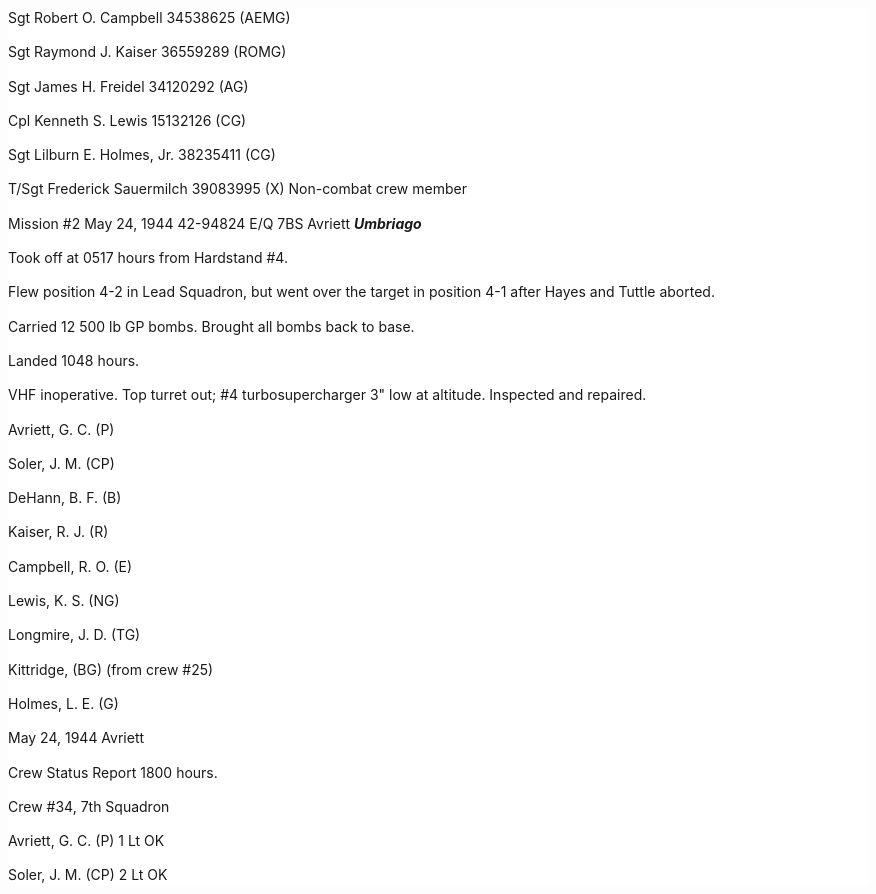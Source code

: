 Sgt Robert O.
Campbell 34538625 (AEMG)

Sgt Raymond J.
Kaiser 36559289 (ROMG)

Sgt James H.
Freidel 34120292 (AG)

Cpl Kenneth S.
Lewis 15132126 (CG)

Sgt Lilburn E.
Holmes, Jr. 38235411 (CG) 

T/Sgt Frederick
Sauermilch 39083995 (X) Non-combat crew member

Mission #2 May 24, 1944 42-94824 E/Q 7BS Avriett ***Umbriago***

Took off at 0517 hours from Hardstand #4.

Flew position 4-2 in Lead Squadron, but went over the target
in position 4-1 after Hayes and Tuttle aborted.

Carried 12 500 lb GP bombs. Brought all bombs back to base.

Landed 1048 hours.

VHF inoperative. Top turret out; #4 turbosupercharger
3" low at altitude. Inspected and repaired.

Avriett, G. C. (P)

Soler, J. M. (CP)

DeHann, B. F. (B)

Kaiser, R. J. (R)

Campbell, R. O. (E)

Lewis, K. S. (NG)

Longmire, J. D. (TG)

Kittridge, (BG) (from crew #25)

Holmes, L. E. (G)


May 24, 1944 Avriett

Crew Status Report 1800 hours.

Crew #34, 7th Squadron

Avriett, G. C. (P) 1
Lt OK

Soler, J. M. (CP) 2
Lt OK
